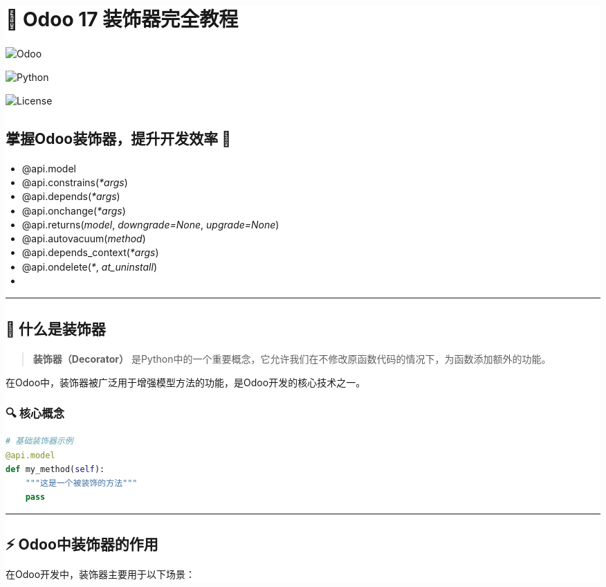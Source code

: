 

# 🎯 Odoo 17 装饰器完全教程


![Odoo](https://img.shields.io/badge/Odoo-17.0-714B7B?style=for-the-badge&logo=odoo&logoColor=white)

![Python](https://img.shields.io/badge/Python-3.8+-3776AB?style=for-the-badge&logo=python&logoColor=white)

![License](https://img.shields.io/badge/License-MIT-green?style=for-the-badge)

  
## 掌握Odoo装饰器，提升开发效率 🚀

- @api.model
- @api.constrains(_*args_)
- @api.depends(_*args_)
- @api.onchange(_*args_)
- @api.returns(_model_, _downgrade=None_, _upgrade=None_)
- @api.autovacuum(_method_)
- @api.depends_context(_*args_)
- @api.ondelete(_*_, _at_uninstall_)
- 

  
---

## 🎯 什么是装饰器

> **装饰器（Decorator）** 是Python中的一个重要概念，它允许我们在不修改原函数代码的情况下，为函数添加额外的功能。


在Odoo中，装饰器被广泛用于增强模型方法的功能，是Odoo开发的核心技术之一。


### 🔍 核心概念

```python
# 基础装饰器示例
@api.model
def my_method(self):
    """这是一个被装饰的方法"""
    pass
```

  

---

  

## ⚡ Odoo中装饰器的作用

在Odoo开发中，装饰器主要用于以下场景：
